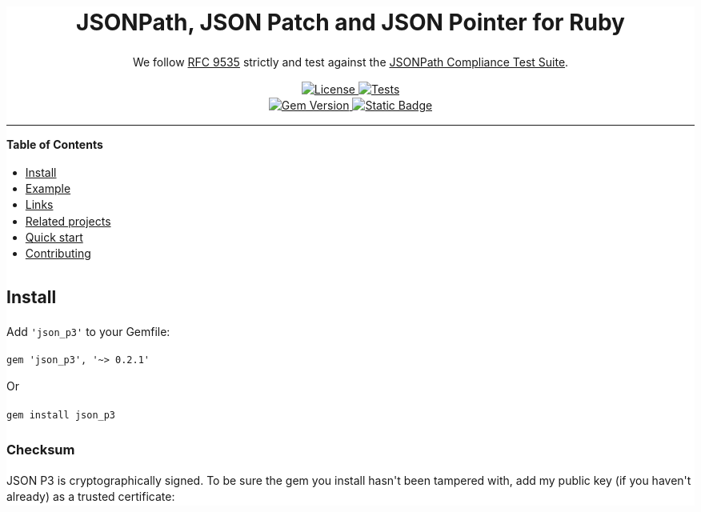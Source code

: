 <h1 align="center">JSONPath, JSON Patch and JSON Pointer for Ruby</h1>

<p align="center">
We follow <a href="https://datatracker.ietf.org/doc/html/rfc9535">RFC 9535</a> strictly and test against the <a href="https://github.com/jsonpath-standard/jsonpath-compliance-test-suite">JSONPath Compliance Test Suite</a>.
</p>

<p align="center">
  <a href="https://github.com/jg-rp/ruby-json-p3/blob/main/LICENSE.txt">
    <img src="https://img.shields.io/pypi/l/jsonpath-rfc9535.svg?style=flat-square" alt="License">
  </a>
  <a href="https://github.com/jg-rp/ruby-json-p3/actions">
    <img src="https://img.shields.io/github/actions/workflow/status/jg-rp/ruby-json-p3/main.yml?branch=main&label=tests&style=flat-square" alt="Tests">
  </a>
  <br>
  <a href="https://rubygems.org/gems/json_p3">
    <img alt="Gem Version" src="https://img.shields.io/gem/v/json_p3?style=flat-square">
  </a>
  <a href="https://github.com/jg-rp/ruby-json-p3">
    <img alt="Static Badge" src="https://img.shields.io/badge/Ruby-3.1%20%7C%203.2%20%7C%203.3%20%7C%203.4-CC342D?style=flat-square">
  </a>
</p>

---

**Table of Contents**

- [Install](#install)
- [Example](#example)
- [Links](#links)
- [Related projects](#related-projects)
- [Quick start](#quick-start)
- [Contributing](#contributing)

## Install

Add `'json_p3'` to your Gemfile:

```
gem 'json_p3', '~> 0.2.1'
```

Or

```
gem install json_p3
```

### Checksum

JSON P3 is cryptographically signed. To be sure the gem you install hasn't been tampered with, add my public key (if you haven't already) as a trusted certificate:
